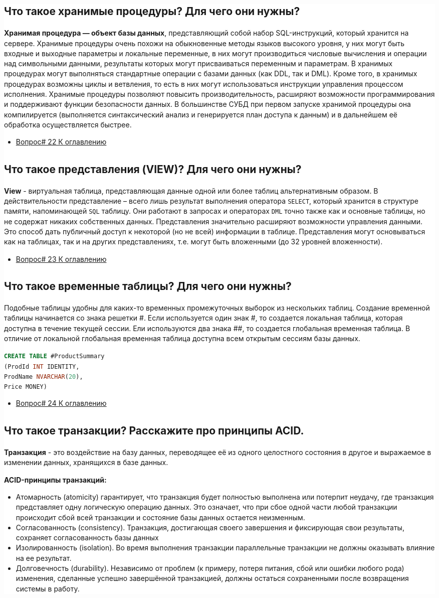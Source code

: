 
## Что такое хранимые процедуры? Для чего они нужны?
__Хранимая процедура — объект базы данных__, представляющий собой набор SQL-инструкций, который хранится на сервере. Хранимые процедуры очень похожи на обыкновенные методы языков высокого уровня, у них могут быть входные и выходные параметры и локальные переменные, в них могут производиться числовые вычисления и операции над символьными данными, результаты которых могут присваиваться переменным и параметрам. В хранимых процедурах могут выполняться стандартные операции с базами данных (как DDL, так и DML). Кроме того, в хранимых процедурах возможны циклы и ветвления, то есть в них могут использоваться инструкции управления процессом исполнения.
Хранимые процедуры позволяют повысить производительность, расширяют возможности программирования и поддерживают функции безопасности данных. В большинстве СУБД при первом запуске хранимой процедуры она компилируется (выполняется синтаксический анализ и генерируется план доступа к данным) и в дальнейшем её обработка осуществляется быстрее.
+ [Вопрос# 22 К оглавлению](#sql)


## Что такое представления (VIEW)? Для чего они нужны?
__View__ - виртуальная таблица, представляющая данные одной или более таблиц альтернативным образом.
В действительности представление – всего лишь результат выполнения оператора `SELECT`, который хранится в структуре памяти, напоминающей `SQL` таблицу. Они работают в запросах и операторах `DML` точно также как и основные таблицы, но не содержат никаких собственных данных. Представления значительно расширяют возможности управления данными. Это способ дать публичный доступ к некоторой (но не всей) информации в таблице.
Представления могут основываться как на таблицах, так и на других представлениях, т.е. могут быть вложенными (до 32 уровней вложенности).
+ [Вопрос# 23 К оглавлению](#sql)


## Что такое временные таблицы? Для чего они нужны?
Подобные таблицы удобны для каких-то временных промежуточных выборок из нескольких таблиц.
Создание временной таблицы начинается со знака решетки #. Если используется один знак #, то создается локальная таблица, которая доступна в течение текущей сессии. Ели используются два знака ##, то создается глобальная временная таблица. В отличие от локальной глобальная временная таблица доступна всем открытым сессиям базы данных.
```sql
CREATE TABLE #ProductSummary
(ProdId INT IDENTITY,
ProdName NVARCHAR(20),
Price MONEY)
```
+ [Вопрос# 24 К оглавлению](#sql)


## Что такое транзакции? Расскажите про принципы ACID.
__Транзакция__ - это воздействие на базу данных, переводящее её из одного целостного состояния в другое и выражаемое в изменении данных, хранящихся в базе данных.

__ACID-принципы транзакций:__
+ Атомарность (atomicity) гарантирует, что транзакция будет полностью выполнена или потерпит неудачу, где транзакция представляет одну логическую операцию данных. Это означает, что при сбое одной части любой транзакции происходит сбой всей транзакции и состояние базы данных остается неизменным.
+ Согласованность (consistency). Транзакция, достигающая своего завершения и фиксирующая свои результаты, сохраняет согласованность базы данных
+ Изолированность (isolation). Во время выполнения транзакции параллельные транзакции не должны оказывать влияние на ее результат.
+ Долговечность (durability). Независимо от проблем (к примеру, потеря питания, сбой или ошибки любого рода) изменения, сделанные успешно завершённой транзакцией, должны остаться сохраненными после возвращения системы в работу.

